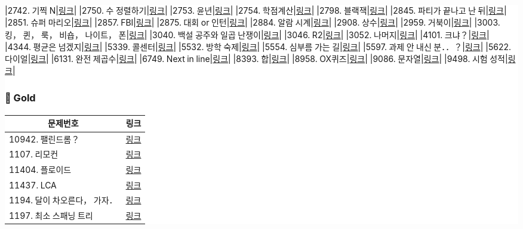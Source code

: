 |2742. 기찍 N|[링크](./%EB%B0%B1%EC%A4%80/Bronze/2742.%E2%80%85%EA%B8%B0%EC%B0%8D%E2%80%85N/%EA%B8%B0%EC%B0%8D%E2%80%85N.java)|
|2750. 수 정렬하기|[링크](./%EB%B0%B1%EC%A4%80/Bronze/2750.%E2%80%85%EC%88%98%E2%80%85%EC%A0%95%EB%A0%AC%ED%95%98%EA%B8%B0/%EC%88%98%E2%80%85%EC%A0%95%EB%A0%AC%ED%95%98%EA%B8%B0.java)|
|2753. 윤년|[링크](./%EB%B0%B1%EC%A4%80/Bronze/2753.%E2%80%85%EC%9C%A4%EB%85%84/%EC%9C%A4%EB%85%84.java)|
|2754. 학점계산|[링크](./%EB%B0%B1%EC%A4%80/Bronze/2754.%E2%80%85%ED%95%99%EC%A0%90%EA%B3%84%EC%82%B0/%ED%95%99%EC%A0%90%EA%B3%84%EC%82%B0.java)|
|2798. 블랙잭|[링크](./%EB%B0%B1%EC%A4%80/Bronze/2798.%E2%80%85%EB%B8%94%EB%9E%99%EC%9E%AD/%EB%B8%94%EB%9E%99%EC%9E%AD.java)|
|2845. 파티가 끝나고 난 뒤|[링크](./%EB%B0%B1%EC%A4%80/Bronze/2845.%E2%80%85%ED%8C%8C%ED%8B%B0%EA%B0%80%E2%80%85%EB%81%9D%EB%82%98%EA%B3%A0%E2%80%85%EB%82%9C%E2%80%85%EB%92%A4/%ED%8C%8C%ED%8B%B0%EA%B0%80%E2%80%85%EB%81%9D%EB%82%98%EA%B3%A0%E2%80%85%EB%82%9C%E2%80%85%EB%92%A4.java)|
|2851. 슈퍼 마리오|[링크](./%EB%B0%B1%EC%A4%80/Bronze/2851.%E2%80%85%EC%8A%88%ED%8D%BC%E2%80%85%EB%A7%88%EB%A6%AC%EC%98%A4/%EC%8A%88%ED%8D%BC%E2%80%85%EB%A7%88%EB%A6%AC%EC%98%A4.java)|
|2857. FBI|[링크](./%EB%B0%B1%EC%A4%80/Bronze/2857.%E2%80%85FBI/FBI.java)|
|2875. 대회 or 인턴|[링크](./%EB%B0%B1%EC%A4%80/Bronze/2875.%E2%80%85%EB%8C%80%ED%9A%8C%E2%80%85or%E2%80%85%EC%9D%B8%ED%84%B4/%EB%8C%80%ED%9A%8C%E2%80%85or%E2%80%85%EC%9D%B8%ED%84%B4.java)|
|2884. 알람 시계|[링크](./%EB%B0%B1%EC%A4%80/Bronze/2884.%E2%80%85%EC%95%8C%EB%9E%8C%E2%80%85%EC%8B%9C%EA%B3%84/%EC%95%8C%EB%9E%8C%E2%80%85%EC%8B%9C%EA%B3%84.java)|
|2908. 상수|[링크](./%EB%B0%B1%EC%A4%80/Bronze/2908.%E2%80%85%EC%83%81%EC%88%98/README.md)|
|2959. 거북이|[링크](./%EB%B0%B1%EC%A4%80/Bronze/2959.%E2%80%85%EA%B1%B0%EB%B6%81%EC%9D%B4/%EA%B1%B0%EB%B6%81%EC%9D%B4.java)|
|3003. 킹， 퀸， 룩， 비숍， 나이트， 폰|[링크](./%EB%B0%B1%EC%A4%80/Bronze/3003.%E2%80%85%ED%82%B9%EF%BC%8C%E2%80%85%ED%80%B8%EF%BC%8C%E2%80%85%EB%A3%A9%EF%BC%8C%E2%80%85%EB%B9%84%EC%88%8D%EF%BC%8C%E2%80%85%EB%82%98%EC%9D%B4%ED%8A%B8%EF%BC%8C%E2%80%85%ED%8F%B0/%ED%82%B9%EF%BC%8C%E2%80%85%ED%80%B8%EF%BC%8C%E2%80%85%EB%A3%A9%EF%BC%8C%E2%80%85%EB%B9%84%EC%88%8D%EF%BC%8C%E2%80%85%EB%82%98%EC%9D%B4%ED%8A%B8%EF%BC%8C%E2%80%85%ED%8F%B0.java)|
|3040. 백설 공주와 일곱 난쟁이|[링크](./%EB%B0%B1%EC%A4%80/Bronze/3040.%E2%80%85%EB%B0%B1%EC%84%A4%E2%80%85%EA%B3%B5%EC%A3%BC%EC%99%80%E2%80%85%EC%9D%BC%EA%B3%B1%E2%80%85%EB%82%9C%EC%9F%81%EC%9D%B4/README.md)|
|3046. R2|[링크](./%EB%B0%B1%EC%A4%80/Bronze/3046.%E2%80%85R2/R2.java)|
|3052. 나머지|[링크](./%EB%B0%B1%EC%A4%80/Bronze/3052.%E2%80%85%EB%82%98%EB%A8%B8%EC%A7%80/%EB%82%98%EB%A8%B8%EC%A7%80.java)|
|4101. 크냐？|[링크](./%EB%B0%B1%EC%A4%80/Bronze/4101.%E2%80%85%ED%81%AC%EB%83%90%EF%BC%9F/%ED%81%AC%EB%83%90%EF%BC%9F.java)|
|4344. 평균은 넘겠지|[링크](./%EB%B0%B1%EC%A4%80/Bronze/4344.%E2%80%85%ED%8F%89%EA%B7%A0%EC%9D%80%E2%80%85%EB%84%98%EA%B2%A0%EC%A7%80/%ED%8F%89%EA%B7%A0%EC%9D%80%E2%80%85%EB%84%98%EA%B2%A0%EC%A7%80.java)|
|5339. 콜센터|[링크](./%EB%B0%B1%EC%A4%80/Bronze/5339.%E2%80%85%EC%BD%9C%EC%84%BC%ED%84%B0/README.md)|
|5532. 방학 숙제|[링크](./%EB%B0%B1%EC%A4%80/Bronze/5532.%E2%80%85%EB%B0%A9%ED%95%99%E2%80%85%EC%88%99%EC%A0%9C/%EB%B0%A9%ED%95%99%E2%80%85%EC%88%99%EC%A0%9C.java)|
|5554. 심부름 가는 길|[링크](./%EB%B0%B1%EC%A4%80/Bronze/5554.%E2%80%85%EC%8B%AC%EB%B6%80%EB%A6%84%E2%80%85%EA%B0%80%EB%8A%94%E2%80%85%EA%B8%B8/README.md)|
|5597. 과제 안 내신 분．．？|[링크](./%EB%B0%B1%EC%A4%80/Bronze/5597.%E2%80%85%EA%B3%BC%EC%A0%9C%E2%80%85%EC%95%88%E2%80%85%EB%82%B4%EC%8B%A0%E2%80%85%EB%B6%84%EF%BC%8E%EF%BC%8E%EF%BC%9F/README.md)|
|5622. 다이얼|[링크](./%EB%B0%B1%EC%A4%80/Bronze/5622.%E2%80%85%EB%8B%A4%EC%9D%B4%EC%96%BC/%EB%8B%A4%EC%9D%B4%EC%96%BC.java)|
|6131. 완전 제곱수|[링크](./%EB%B0%B1%EC%A4%80/Bronze/6131.%E2%80%85%EC%99%84%EC%A0%84%E2%80%85%EC%A0%9C%EA%B3%B1%EC%88%98/%EC%99%84%EC%A0%84%E2%80%85%EC%A0%9C%EA%B3%B1%EC%88%98.java)|
|6749. Next in line|[링크](./%EB%B0%B1%EC%A4%80/Bronze/6749.%E2%80%85Next%E2%80%85in%E2%80%85line/Next%E2%80%85in%E2%80%85line.java)|
|8393. 합|[링크](./%EB%B0%B1%EC%A4%80/Bronze/8393.%E2%80%85%ED%95%A9/%ED%95%A9.java)|
|8958. OX퀴즈|[링크](./%EB%B0%B1%EC%A4%80/Bronze/8958.%E2%80%85OX%ED%80%B4%EC%A6%88/OX%ED%80%B4%EC%A6%88.java)|
|9086. 문자열|[링크](./%EB%B0%B1%EC%A4%80/Bronze/9086.%E2%80%85%EB%AC%B8%EC%9E%90%EC%97%B4/%EB%AC%B8%EC%9E%90%EC%97%B4.java)|
|9498. 시험 성적|[링크](./%EB%B0%B1%EC%A4%80/Bronze/9498.%E2%80%85%EC%8B%9C%ED%97%98%E2%80%85%EC%84%B1%EC%A0%81/README.md)|
### 🚀 Gold
| 문제번호 | 링크 |
| ----- | ----- |
|10942. 팰린드롬？|[링크](./%EB%B0%B1%EC%A4%80/Gold/10942.%E2%80%85%ED%8C%B0%EB%A6%B0%EB%93%9C%EB%A1%AC%EF%BC%9F/%ED%8C%B0%EB%A6%B0%EB%93%9C%EB%A1%AC%EF%BC%9F.java)|
|1107. 리모컨|[링크](./%EB%B0%B1%EC%A4%80/Gold/1107.%E2%80%85%EB%A6%AC%EB%AA%A8%EC%BB%A8/%EB%A6%AC%EB%AA%A8%EC%BB%A8.java)|
|11404. 플로이드|[링크](./%EB%B0%B1%EC%A4%80/Gold/11404.%E2%80%85%ED%94%8C%EB%A1%9C%EC%9D%B4%EB%93%9C/README.md)|
|11437. LCA|[링크](./%EB%B0%B1%EC%A4%80/Gold/11437.%E2%80%85LCA/README.md)|
|1194. 달이 차오른다， 가자．|[링크](./%EB%B0%B1%EC%A4%80/Gold/1194.%E2%80%85%EB%8B%AC%EC%9D%B4%E2%80%85%EC%B0%A8%EC%98%A4%EB%A5%B8%EB%8B%A4%EF%BC%8C%E2%80%85%EA%B0%80%EC%9E%90%EF%BC%8E/%EB%8B%AC%EC%9D%B4%E2%80%85%EC%B0%A8%EC%98%A4%EB%A5%B8%EB%8B%A4%EF%BC%8C%E2%80%85%EA%B0%80%EC%9E%90%EF%BC%8E.java)|
|1197. 최소 스패닝 트리|[링크](./%EB%B0%B1%EC%A4%80/Gold/1197.%E2%80%85%EC%B5%9C%EC%86%8C%E2%80%85%EC%8A%A4%ED%8C%A8%EB%8B%9D%E2%80%85%ED%8A%B8%EB%A6%AC/README.md)|